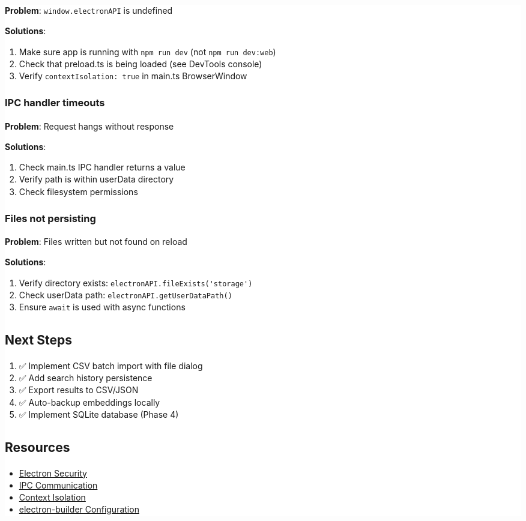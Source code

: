 **Problem**: `window.electronAPI` is undefined

**Solutions**:
1. Make sure app is running with `npm run dev` (not `npm run dev:web`)
2. Check that preload.ts is being loaded (see DevTools console)
3. Verify `contextIsolation: true` in main.ts BrowserWindow

### IPC handler timeouts

**Problem**: Request hangs without response

**Solutions**:
1. Check main.ts IPC handler returns a value
2. Verify path is within userData directory
3. Check filesystem permissions

### Files not persisting

**Problem**: Files written but not found on reload

**Solutions**:
1. Verify directory exists: `electronAPI.fileExists('storage')`
2. Check userData path: `electronAPI.getUserDataPath()`
3. Ensure `await` is used with async functions

## Next Steps

1. ✅ Implement CSV batch import with file dialog
2. ✅ Add search history persistence
3. ✅ Export results to CSV/JSON
4. ✅ Auto-backup embeddings locally
5. ✅ Implement SQLite database (Phase 4)

## Resources

- [Electron Security](https://www.electronjs.org/docs/tutorial/security)
- [IPC Communication](https://www.electronjs.org/docs/tutorial/ipc)
- [Context Isolation](https://www.electronjs.org/docs/tutorial/context-isolation)
- [electron-builder Configuration](https://www.electron.build/)